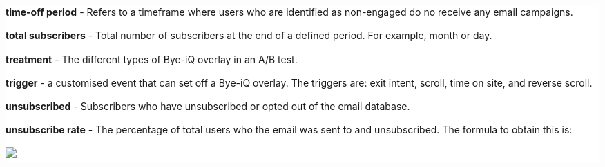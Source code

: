 <strong>time-off period</strong> - Refers to a timeframe where users who are identified as non-engaged do no receive any email campaigns. 

<strong>total subscribers</strong> - Total number of subscribers at the end of a defined period. For example, month or day.

<strong>treatment</strong> - The different types of Bye-iQ overlay in an A/B test.

<strong>trigger</strong> - a customised event that can set off a Bye-iQ overlay. The triggers are: exit intent, scroll, time on site, and reverse scroll. 

<strong>unsubscribed</strong> - Subscribers who have unsubscribed or opted out of the email database.

<strong>unsubscribe rate</strong> - The percentage of total users who the email was sent to and unsubscribed. The formula to obtain this is:

<img src="{{site.baseurl}}/assets/img/glossary/unsubscribes.png" style="width:200px">